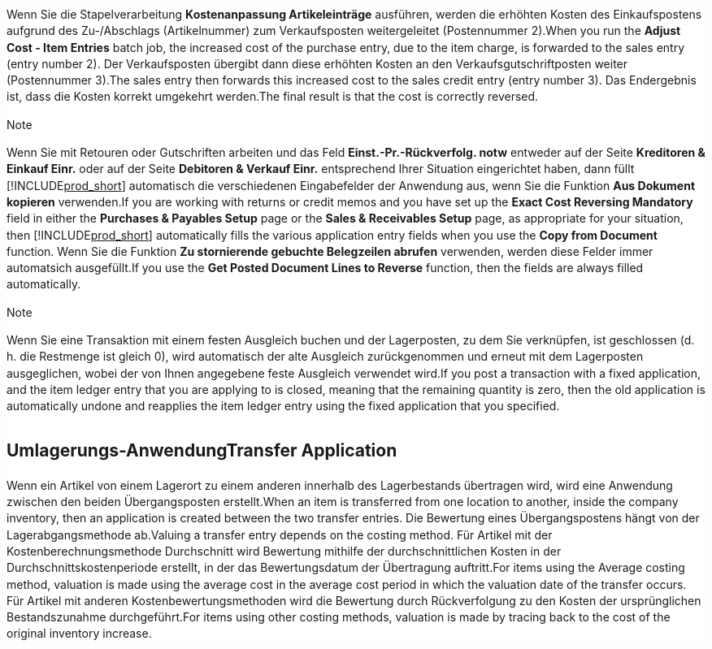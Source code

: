 <span data-ttu-id="9c9f6-443">Wenn Sie die Stapelverarbeitung **Kostenanpassung Artikeleinträge** ausführen, werden die erhöhten Kosten des Einkaufspostens aufgrund des Zu-/Abschlags (Artikelnummer) zum Verkaufsposten weitergeleitet (Postennummer 2).</span><span class="sxs-lookup"><span data-stu-id="9c9f6-443">When you run the **Adjust Cost - Item Entries** batch job, the increased cost of the purchase entry, due to the item charge, is forwarded to the sales entry (entry number 2).</span></span> <span data-ttu-id="9c9f6-444">Der Verkaufsposten übergibt dann diese erhöhten Kosten an den Verkaufsgutschriftposten weiter (Postennummer 3).</span><span class="sxs-lookup"><span data-stu-id="9c9f6-444">The sales entry then forwards this increased cost to the sales credit entry (entry number 3).</span></span> <span data-ttu-id="9c9f6-445">Das Endergebnis ist, dass die Kosten korrekt umgekehrt werden.</span><span class="sxs-lookup"><span data-stu-id="9c9f6-445">The final result is that the cost is correctly reversed.</span></span>  

> [!NOTE]  
>  <span data-ttu-id="9c9f6-446">Wenn Sie mit Retouren oder Gutschriften arbeiten und das Feld **Einst.-Pr.-Rückverfolg. notw** entweder auf der Seite **Kreditoren & Einkauf Einr.** oder auf der Seite **Debitoren & Verkauf Einr.** entsprechend Ihrer Situation eingerichtet haben, dann füllt [!INCLUDE[prod_short](includes/prod_short.md)] automatisch die verschiedenen Eingabefelder der Anwendung aus, wenn Sie die Funktion **Aus Dokument kopieren** verwenden.</span><span class="sxs-lookup"><span data-stu-id="9c9f6-446">If you are working with returns or credit memos and you have set up the **Exact Cost Reversing Mandatory** field in either the **Purchases & Payables Setup** page or the **Sales & Receivables Setup** page, as appropriate for your situation, then [!INCLUDE[prod_short](includes/prod_short.md)] automatically fills the various application entry fields when you use the **Copy from Document** function.</span></span> <span data-ttu-id="9c9f6-447">Wenn Sie die Funktion **Zu stornierende gebuchte Belegzeilen abrufen** verwenden, werden diese Felder immer automatsich ausgefüllt.</span><span class="sxs-lookup"><span data-stu-id="9c9f6-447">If you use the **Get Posted Document Lines to Reverse** function, then the fields are always filled automatically.</span></span>  

> [!NOTE]  
>  <span data-ttu-id="9c9f6-448">Wenn Sie eine Transaktion mit einem festen Ausgleich buchen und der Lagerposten, zu dem Sie verknüpfen, ist geschlossen (d. h. die Restmenge ist gleich 0), wird automatisch der alte Ausgleich zurückgenommen und erneut mit dem Lagerposten ausgeglichen, wobei der von Ihnen angegebene feste Ausgleich verwendet wird.</span><span class="sxs-lookup"><span data-stu-id="9c9f6-448">If you post a transaction with a fixed application, and the item ledger entry that you are applying to is closed, meaning that the remaining quantity is zero, then the old application is automatically undone and reapplies the item ledger entry using the fixed application that you specified.</span></span>  

## <a name="transfer-application"></a><span data-ttu-id="9c9f6-449">Umlagerungs-Anwendung</span><span class="sxs-lookup"><span data-stu-id="9c9f6-449">Transfer Application</span></span>  
<span data-ttu-id="9c9f6-450">Wenn ein Artikel von einem Lagerort zu einem anderen innerhalb des Lagerbestands übertragen wird, wird eine Anwendung zwischen den beiden Übergangsposten erstellt.</span><span class="sxs-lookup"><span data-stu-id="9c9f6-450">When an item is transferred from one location to another, inside the company inventory, then an application is created between the two transfer entries.</span></span> <span data-ttu-id="9c9f6-451">Die Bewertung eines Übergangspostens hängt von der Lagerabgangsmethode ab.</span><span class="sxs-lookup"><span data-stu-id="9c9f6-451">Valuing a transfer entry depends on the costing method.</span></span> <span data-ttu-id="9c9f6-452">Für Artikel mit der Kostenberechnungsmethode Durchschnitt wird Bewertung mithilfe der durchschnittlichen Kosten in der Durchschnittskostenperiode erstellt, in der das Bewertungsdatum der Übertragung auftritt.</span><span class="sxs-lookup"><span data-stu-id="9c9f6-452">For items using the Average costing method, valuation is made using the average cost in the average cost period in which the valuation date of the transfer occurs.</span></span> <span data-ttu-id="9c9f6-453">Für Artikel mit anderen Kostenbewertungsmethoden wird die Bewertung durch Rückverfolgung zu den Kosten der ursprünglichen Bestandszunahme durchgeführt.</span><span class="sxs-lookup"><span data-stu-id="9c9f6-453">For items using other costing methods, valuation is made by tracing back to the cost of the original inventory increase.</span></span>  
